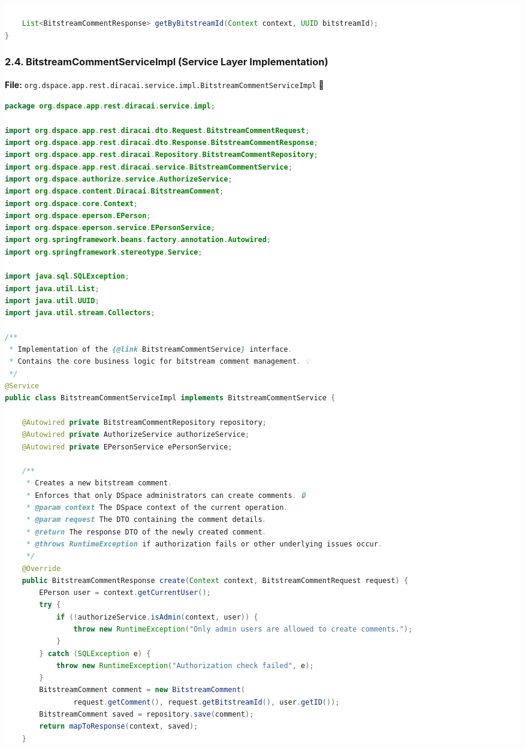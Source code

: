 ```java

    List<BitstreamCommentResponse> getByBitstreamId(Context context, UUID bitstreamId);
}
```

### **2.4. BitstreamCommentServiceImpl (Service Layer Implementation)**

**File:** `org.dspace.app.rest.diracai.service.impl.BitstreamCommentServiceImpl` 📄

```java
package org.dspace.app.rest.diracai.service.impl;

import org.dspace.app.rest.diracai.dto.Request.BitstreamCommentRequest;
import org.dspace.app.rest.diracai.dto.Response.BitstreamCommentResponse;
import org.dspace.app.rest.diracai.Repository.BitstreamCommentRepository;
import org.dspace.app.rest.diracai.service.BitstreamCommentService;
import org.dspace.authorize.service.AuthorizeService;
import org.dspace.content.Diracai.BitstreamComment;
import org.dspace.core.Context;
import org.dspace.eperson.EPerson;
import org.dspace.eperson.service.EPersonService;
import org.springframework.beans.factory.annotation.Autowired;
import org.springframework.stereotype.Service;

import java.sql.SQLException;
import java.util.List;
import java.util.UUID;
import java.util.stream.Collectors;

/**
 * Implementation of the {@link BitstreamCommentService} interface.
 * Contains the core business logic for bitstream comment management. 💡
 */
@Service
public class BitstreamCommentServiceImpl implements BitstreamCommentService {

    @Autowired private BitstreamCommentRepository repository;
    @Autowired private AuthorizeService authorizeService;
    @Autowired private EPersonService ePersonService;

    /**
     * Creates a new bitstream comment.
     * Enforces that only DSpace administrators can create comments. 🔒
     * @param context The DSpace context of the current operation.
     * @param request The DTO containing the comment details.
     * @return The response DTO of the newly created comment.
     * @throws RuntimeException if authorization fails or other underlying issues occur.
     */
    @Override
    public BitstreamCommentResponse create(Context context, BitstreamCommentRequest request) {
        EPerson user = context.getCurrentUser();
        try {
            if (!authorizeService.isAdmin(context, user)) {
                throw new RuntimeException("Only admin users are allowed to create comments.");
            }
        } catch (SQLException e) {
            throw new RuntimeException("Authorization check failed", e);
        }
        BitstreamComment comment = new BitstreamComment(
                request.getComment(), request.getBitstreamId(), user.getID());
        BitstreamComment saved = repository.save(comment);
        return mapToResponse(context, saved);
    }
```